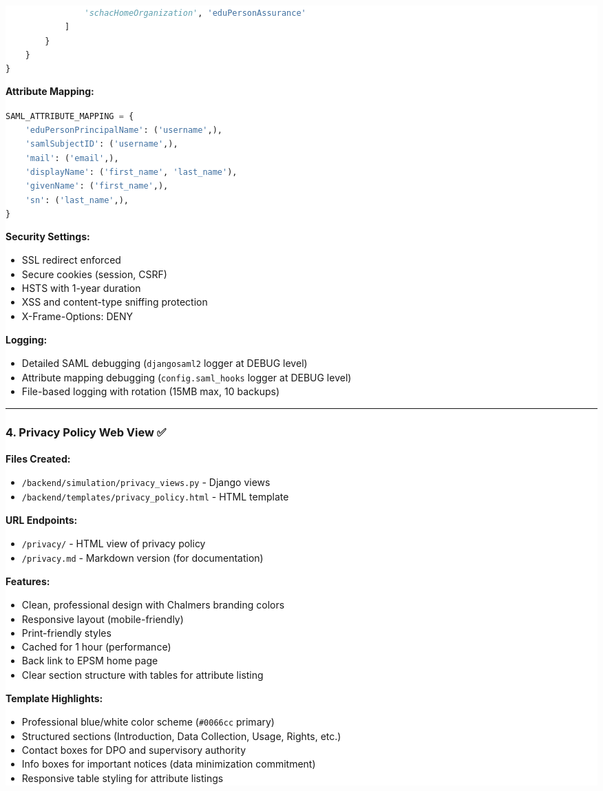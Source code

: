 ```python
                'schacHomeOrganization', 'eduPersonAssurance'
            ]
        }
    }
}
```

**Attribute Mapping:**
```python
SAML_ATTRIBUTE_MAPPING = {
    'eduPersonPrincipalName': ('username',),
    'samlSubjectID': ('username',),
    'mail': ('email',),
    'displayName': ('first_name', 'last_name'),
    'givenName': ('first_name',),
    'sn': ('last_name',),
}
```

**Security Settings:**
- SSL redirect enforced
- Secure cookies (session, CSRF)
- HSTS with 1-year duration
- XSS and content-type sniffing protection
- X-Frame-Options: DENY

**Logging:**
- Detailed SAML debugging (`djangosaml2` logger at DEBUG level)
- Attribute mapping debugging (`config.saml_hooks` logger at DEBUG level)
- File-based logging with rotation (15MB max, 10 backups)

---

### 4. Privacy Policy Web View ✅

**Files Created:**
- `/backend/simulation/privacy_views.py` - Django views
- `/backend/templates/privacy_policy.html` - HTML template

**URL Endpoints:**
- `/privacy/` - HTML view of privacy policy
- `/privacy.md` - Markdown version (for documentation)

**Features:**
- Clean, professional design with Chalmers branding colors
- Responsive layout (mobile-friendly)
- Print-friendly styles
- Cached for 1 hour (performance)
- Back link to EPSM home page
- Clear section structure with tables for attribute listing

**Template Highlights:**
- Professional blue/white color scheme (`#0066cc` primary)
- Structured sections (Introduction, Data Collection, Usage, Rights, etc.)
- Contact boxes for DPO and supervisory authority
- Info boxes for important notices (data minimization commitment)
- Responsive table styling for attribute listings

